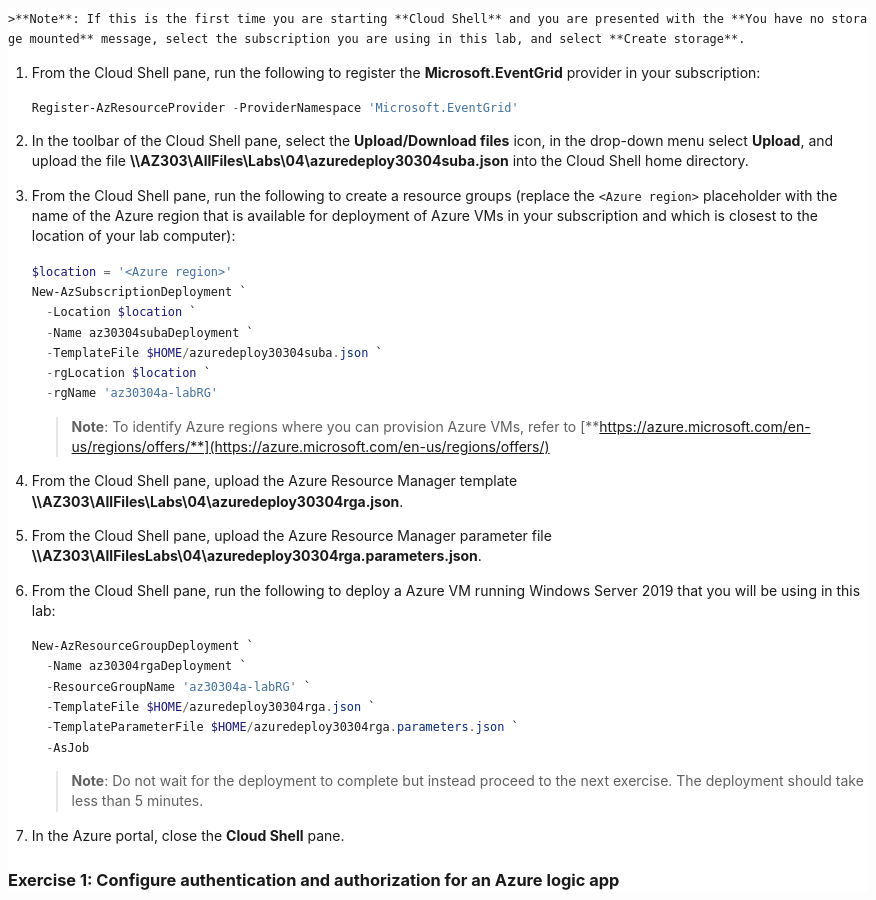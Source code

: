     >**Note**: If this is the first time you are starting **Cloud Shell** and you are presented with the **You have no storage mounted** message, select the subscription you are using in this lab, and select **Create storage**. 

1. From the Cloud Shell pane, run the following to register the **Microsoft.EventGrid** provider in your subscription:

   ```powershell
   Register-AzResourceProvider -ProviderNamespace 'Microsoft.EventGrid'
   ```

1. In the toolbar of the Cloud Shell pane, select the **Upload/Download files** icon, in the drop-down menu select **Upload**, and upload the file **\\\\AZ303\\AllFiles\Labs\\04\\azuredeploy30304suba.json** into the Cloud Shell home directory.

1. From the Cloud Shell pane, run the following to create a resource groups (replace the `<Azure region>` placeholder with the name of the Azure region that is available for deployment of Azure VMs in your subscription and which is closest to the location of your lab computer):

   ```powershell
   $location = '<Azure region>'
   New-AzSubscriptionDeployment `
     -Location $location `
     -Name az30304subaDeployment `
     -TemplateFile $HOME/azuredeploy30304suba.json `
     -rgLocation $location `
     -rgName 'az30304a-labRG'
   ```

      > **Note**: To identify Azure regions where you can provision Azure VMs, refer to [**https://azure.microsoft.com/en-us/regions/offers/**](https://azure.microsoft.com/en-us/regions/offers/)

1. From the Cloud Shell pane, upload the Azure Resource Manager template **\\\\AZ303\\AllFiles\Labs\\04\\azuredeploy30304rga.json**.

1. From the Cloud Shell pane, upload the Azure Resource Manager parameter file **\\\\AZ303\\AllFilesLabs\\04\\azuredeploy30304rga.parameters.json**.

1. From the Cloud Shell pane, run the following to deploy a Azure VM running Windows Server 2019 that you will be using in this lab:

   ```powershell
   New-AzResourceGroupDeployment `
     -Name az30304rgaDeployment `
     -ResourceGroupName 'az30304a-labRG' `
     -TemplateFile $HOME/azuredeploy30304rga.json `
     -TemplateParameterFile $HOME/azuredeploy30304rga.parameters.json `
     -AsJob
   ```

    > **Note**: Do not wait for the deployment to complete but instead proceed to the next exercise. The deployment should take less than 5 minutes.

1. In the Azure portal, close the **Cloud Shell** pane. 


### Exercise 1: Configure authentication and authorization for an Azure logic app
